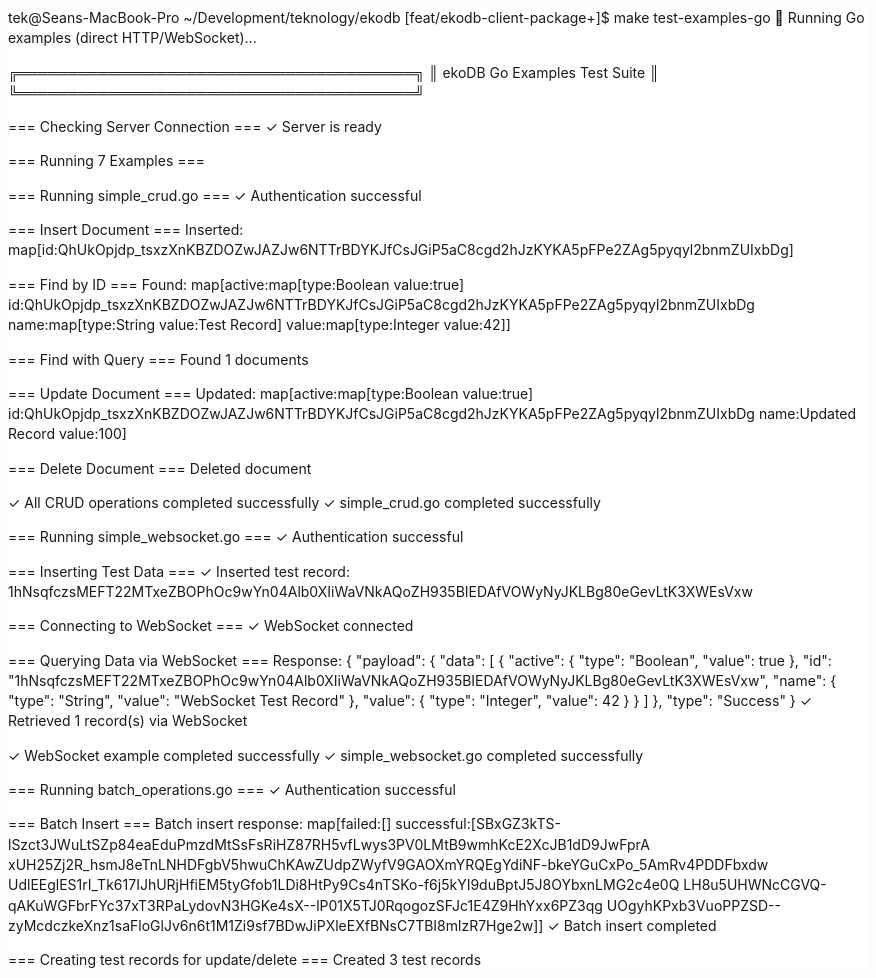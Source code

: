 tek@Seans-MacBook-Pro ~/Development/teknology/ekodb
[feat/ekodb-client-package+]$ make test-examples-go 🧪 Running Go examples
(direct HTTP/WebSocket)...

╔════════════════════════════════════════╗ ║ ekoDB Go Examples Test Suite ║
╚════════════════════════════════════════╝

=== Checking Server Connection === ✓ Server is ready

=== Running 7 Examples ===

=== Running simple_crud.go === ✓ Authentication successful

=== Insert Document === Inserted:
map[id:QhUkOpjdp_tsxzXnKBZDOZwJAZJw6NTTrBDYKJfCsJGiP5aC8cgd2hJzKYKA5pFPe2ZAg5pyqyl2bnmZUIxbDg]

=== Find by ID === Found: map[active:map[type:Boolean value:true]
id:QhUkOpjdp_tsxzXnKBZDOZwJAZJw6NTTrBDYKJfCsJGiP5aC8cgd2hJzKYKA5pFPe2ZAg5pyqyl2bnmZUIxbDg
name:map[type:String value:Test Record] value:map[type:Integer value:42]]

=== Find with Query === Found 1 documents

=== Update Document === Updated: map[active:map[type:Boolean value:true]
id:QhUkOpjdp_tsxzXnKBZDOZwJAZJw6NTTrBDYKJfCsJGiP5aC8cgd2hJzKYKA5pFPe2ZAg5pyqyl2bnmZUIxbDg
name:Updated Record value:100]

=== Delete Document === Deleted document

✓ All CRUD operations completed successfully ✓ simple_crud.go completed
successfully

=== Running simple_websocket.go === ✓ Authentication successful

=== Inserting Test Data === ✓ Inserted test record:
1hNsqfczsMEFT22MTxeZBOPhOc9wYn04Alb0XIiWaVNkAQoZH935BIEDAfVOWyNyJKLBg80eGevLtK3XWEsVxw

=== Connecting to WebSocket === ✓ WebSocket connected

=== Querying Data via WebSocket === Response: { "payload": { "data": [ {
"active": { "type": "Boolean", "value": true }, "id":
"1hNsqfczsMEFT22MTxeZBOPhOc9wYn04Alb0XIiWaVNkAQoZH935BIEDAfVOWyNyJKLBg80eGevLtK3XWEsVxw",
"name": { "type": "String", "value": "WebSocket Test Record" }, "value": {
"type": "Integer", "value": 42 } } ] }, "type": "Success" } ✓ Retrieved 1
record(s) via WebSocket

✓ WebSocket example completed successfully ✓ simple_websocket.go completed
successfully

=== Running batch_operations.go === ✓ Authentication successful

=== Batch Insert === Batch insert response: map[failed:[]
successful:[SBxGZ3kTS-lSzct3JWuLtSZp84eaEduPmzdMtSsFsRiHZ87RH5vfLwys3PV0LMtB9wmhKcE2XcJB1dD9JwFprA
xUH25Zj2R_hsmJ8eTnLNHDFgbV5hwuChKAwZUdpZWyfV9GAOXmYRQEgYdiNF-bkeYGuCxPo_5AmRv4PDDFbxdw
UdlEEglES1rI_Tk617IJhURjHfiEM5tyGfob1LDi8HtPy9Cs4nTSKo-f6j5kYI9duBptJ5J8OYbxnLMG2c4e0Q
LH8u5UHWNcCGVQ-qAKuWGFbrFYc37xT3RPaLydovN3HGKe4sX--lP01X5TJ0RqogozSFJc1E4Z9HhYxx6PZ3qg
UOgyhKPxb3VuoPPZSD--zyMcdczkeXnz1saFloGlJv6n6t1M1Zi9sf7BDwJiPXleEXfBNsC7TBI8mlzR7Hge2w]]
✓ Batch insert completed

=== Creating test records for update/delete === Created 3 test records
